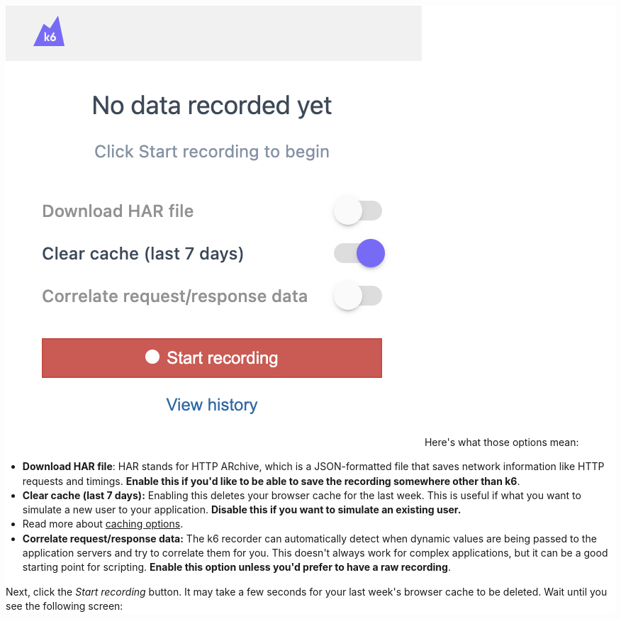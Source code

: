 ![k6-browser-recorder-01](../../images/k6-browser-recorder-01.png)
Here's what those options mean:
- **Download HAR file**: HAR stands for HTTP ARchive, which is a JSON-formatted file that saves network information like HTTP requests and timings. **Enable this if you'd like to be able to save the recording somewhere other than k6**. 
- **Clear cache (last 7 days):** Enabling this deletes your browser cache for the last week. This is useful if what you want to simulate a new user to your application. **Disable this if you want to simulate an existing user.** 
-  Read more about [caching options](../XX-Future-Ideas/Caching-options.md).
- **Correlate request/response data:** The k6 recorder can automatically detect when dynamic values are being passed to the application servers and try to correlate them for you. This doesn't always work for complex applications, but it can be a good starting point for scripting. **Enable this option unless you'd prefer to have a raw recording**.

Next, click the _Start recording_ button. It may take a few seconds for your last week's browser cache to be deleted. Wait until you see the following screen:

